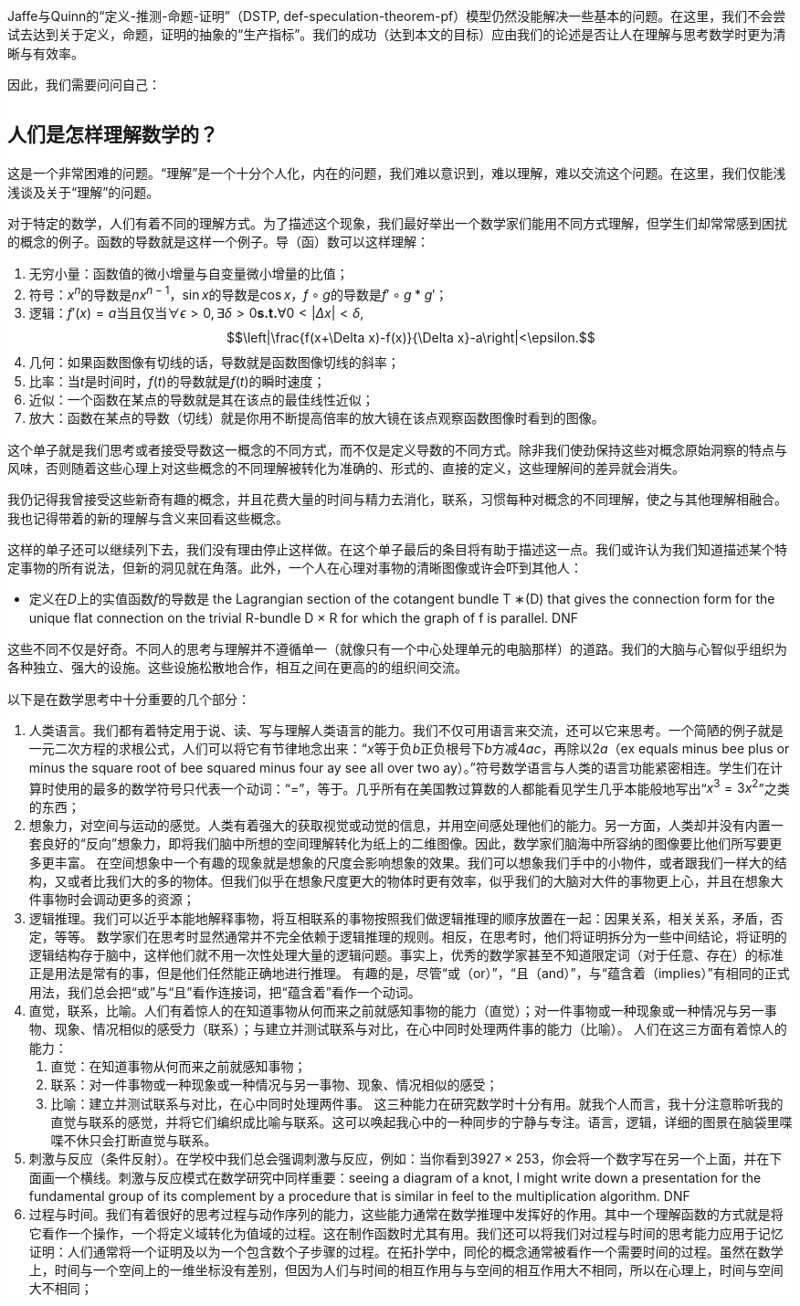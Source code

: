 Jaffe与Quinn的“定义-推测-命题-证明”（DSTP, def-speculation-theorem-pf）模型仍然没能解决一些基本的问题。在这里，我们不会尝试去达到关于定义，命题，证明的抽象的“生产指标”。我们的成功（达到本文的目标）应由我们的论述是否让人在理解与思考数学时更为清晰与有效率。

因此，我们需要问问自己：

## 人们是怎样理解数学的？

这是一个非常困难的问题。“理解”是一个十分个人化，内在的问题，我们难以意识到，难以理解，难以交流这个问题。在这里，我们仅能浅浅谈及关于“理解”的问题。

对于特定的数学，人们有着不同的理解方式。为了描述这个现象，我们最好举出一个数学家们能用不同方式理解，但学生们却常常感到困扰的概念的例子。函数的导数就是这样一个例子。导（函）数可以这样理解：

1. 无穷小量：函数值的微小增量与自变量微小增量的比值；
2. 符号：$x^n$的导数是$nx^{n-1}$，$\sin{x}$的导数是$\cos{x}$，$f\circ g$的导数是$f'\circ g*g'$；
3. 逻辑：$f'(x)=a$当且仅当$\forall\epsilon>0,\exists\delta>0\mathbf{s.t.}\forall 0<\left|\Delta x\right|<\delta,$
   $$\left|\frac{f(x+\Delta x)-f(x)}{\Delta x}-a\right|<\epsilon.$$
4. 几何：如果函数图像有切线的话，导数就是函数图像切线的斜率；
5. 比率：当$t$是时间时，$f(t)$的导数就是$f(t)$的瞬时速度；
6. 近似：一个函数在某点的导数就是其在该点的最佳线性近似；
7. 放大：函数在某点的导数（切线）就是你用不断提高倍率的放大镜在该点观察函数图像时看到的图像。

这个单子就是我们思考或者接受导数这一概念的不同方式，而不仅是定义导数的不同方式。除非我们使劲保持这些对概念原始洞察的特点与风味，否则随着这些心理上对这些概念的不同理解被转化为准确的、形式的、直接的定义，这些理解间的差异就会消失。

我仍记得我曾接受这些新奇有趣的概念，并且花费大量的时间与精力去消化，联系，习惯每种对概念的不同理解，使之与其他理解相融合。我也记得带着的新的理解与含义来回看这些概念。

这样的单子还可以继续列下去，我们没有理由停止这样做。在这个单子最后的条目将有助于描述这一点。我们或许认为我们知道描述某个特定事物的所有说法，但新的洞见就在角落。此外，一个人在心理对事物的清晰图像或许会吓到其他人：

* 定义在$D$上的实值函数$f$的导数是 the Lagrangian section of the cotangent bundle T ∗(D) that gives the connection form for the unique flat connection on the trivial R-bundle D × R for which the graph of f is parallel. DNF

这些不同不仅是好奇。不同人的思考与理解并不遵循单一（就像只有一个中心处理单元的电脑那样）的道路。我们的大脑与心智似乎组织为各种独立、强大的设施。这些设施松散地合作，相互之间在更高的的组织间交流。

以下是在数学思考中十分重要的几个部分：

1. 人类语言。我们都有着特定用于说、读、写与理解人类语言的能力。我们不仅可用语言来交流，还可以它来思考。一个简陋的例子就是一元二次方程的求根公式，人们可以将它有节律地念出来：“$x$等于负$b$正负根号下$b$方减$4ac$，再除以$2a$（ex equals minus bee plus or minus the square root of bee squared minus four ay see all over two ay）。”符号数学语言与人类的语言功能紧密相连。学生们在计算时使用的最多的数学符号只代表一个动词：“$=$”，等于。几乎所有在美国教过算数的人都能看见学生几乎本能般地写出“$x^3=3x^2$”之类的东西；
2. 想象力，对空间与运动的感觉。人类有着强大的获取视觉或动觉的信息，并用空间感处理他们的能力。另一方面，人类却并没有内置一套良好的“反向”想象力，即将我们脑中所想的空间理解转化为纸上的二维图像。因此，数学家们脑海中所容纳的图像要比他们所写要更多更丰富。
   在空间想象中一个有趣的现象就是想象的尺度会影响想象的效果。我们可以想象我们手中的小物件，或者跟我们一样大的结构，又或者比我们大的多的物体。但我们似乎在想象尺度更大的物体时更有效率，似乎我们的大脑对大件的事物更上心，并且在想象大件事物时会调动更多的资源；
3. 逻辑推理。我们可以近乎本能地解释事物，将互相联系的事物按照我们做逻辑推理的顺序放置在一起：因果关系，相关关系，矛盾，否定，等等。
   数学家们在思考时显然通常并不完全依赖于逻辑推理的规则。相反，在思考时，他们将证明拆分为一些中间结论，将证明的逻辑结构存于脑中，这样他们就不用一次性处理大量的逻辑问题。事实上，优秀的数学家甚至不知道限定词（对于任意、存在）的标准正是用法是常有的事，但是他们任然能正确地进行推理。
   有趣的是，尽管“或（or）”，“且（and）”，与“蕴含着（implies）”有相同的正式用法，我们总会把“或”与“且”看作连接词，把“蕴含着”看作一个动词。
4. 直觉，联系，比喻。人们有着惊人的在知道事物从何而来之前就感知事物的能力（直觉）；对一件事物或一种现象或一种情况与另一事物、现象、情况相似的感受力（联系）；与建立并测试联系与对比，在心中同时处理两件事的能力（比喻）。
   人们在这三方面有着惊人的能力：
   1. 直觉：在知道事物从何而来之前就感知事物；
   2. 联系：对一件事物或一种现象或一种情况与另一事物、现象、情况相似的感受；
   3. 比喻：建立并测试联系与对比，在心中同时处理两件事。
   这三种能力在研究数学时十分有用。就我个人而言，我十分注意聆听我的直觉与联系的感觉，并将它们编织成比喻与联系。这可以唤起我心中的一种同步的宁静与专注。语言，逻辑，详细的图景在脑袋里喋喋不休只会打断直觉与联系。
5. 刺激与反应（条件反射）。在学校中我们总会强调刺激与反应，例如：当你看到$3927\times 253$，你会将一个数字写在另一个上面，并在下面画一个横线。刺激与反应模式在数学研究中同样重要：seeing a diagram of a knot, I might write down a presentation for the fundamental group of its complement by a procedure that is similar in feel to the multiplication algorithm. DNF
6. 过程与时间。我们有着很好的思考过程与动作序列的能力，这些能力通常在数学推理中发挥好的作用。其中一个理解函数的方式就是将它看作一个操作，一个将定义域转化为值域的过程。这在制作函数时尤其有用。我们还可以将我们对过程与时间的思考能力应用于记忆证明：人们通常将一个证明及以为一个包含数个子步骤的过程。在拓扑学中，同伦的概念通常被看作一个需要时间的过程。虽然在数学上，时间与一个空间上的一维坐标没有差别，但因为人们与时间的相互作用与与空间的相互作用大不相同，所以在心理上，时间与空间大不相同；
